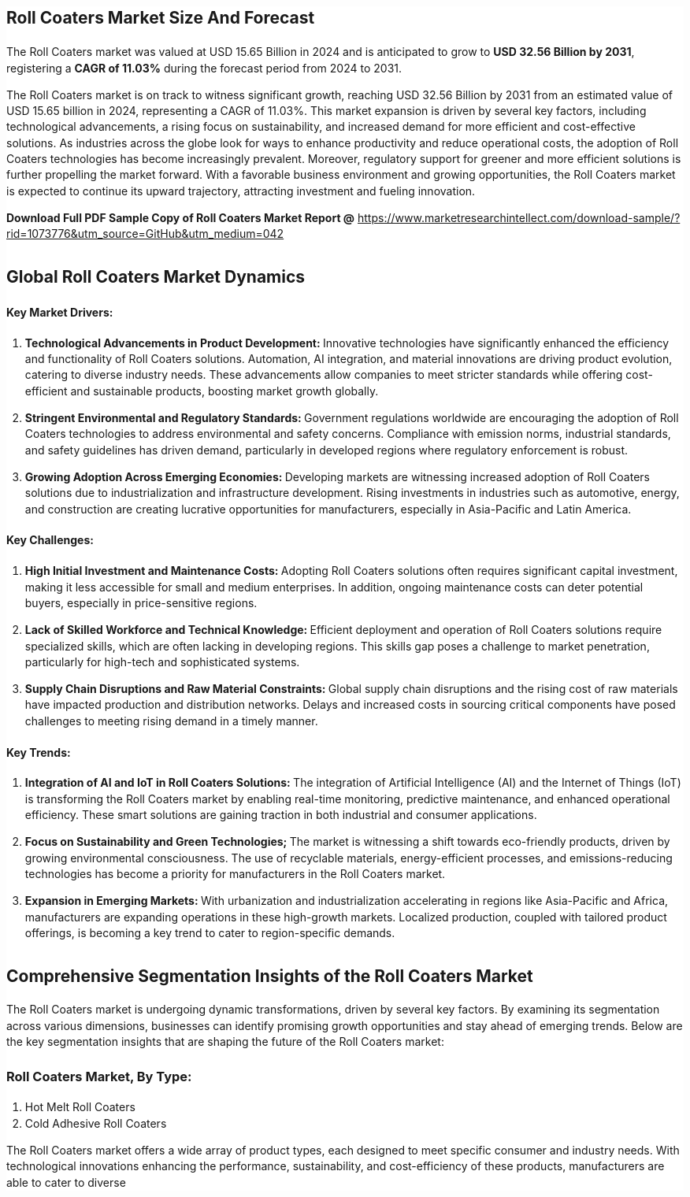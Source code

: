 <h2>Roll Coaters Market Size And Forecast</h2><p>The Roll Coaters market was valued at USD 15.65 Billion in 2024 and is anticipated to grow to <strong>USD 32.56 Billion by 2031</strong>, registering a <strong>CAGR of 11.03%</strong> during the forecast period from 2024 to 2031.</p><p>The Roll Coaters market is on track to witness significant growth, reaching USD 32.56 Billion by 2031 from an estimated value of USD 15.65 billion in 2024, representing a CAGR of 11.03%. This market expansion is driven by several key factors, including technological advancements, a rising focus on sustainability, and increased demand for more efficient and cost-effective solutions. As industries across the globe look for ways to enhance productivity and reduce operational costs, the adoption of Roll Coaters technologies has become increasingly prevalent. Moreover, regulatory support for greener and more efficient solutions is further propelling the market forward. With a favorable business environment and growing opportunities, the Roll Coaters market is expected to continue its upward trajectory, attracting investment and fueling innovation.</p><p><strong>Download Full PDF Sample Copy of Roll Coaters Market Report @</strong>&nbsp;<a href="https://www.marketresearchintellect.com/download-sample/?rid=1073776&amp;utm_source=GitHub&amp;utm_medium=042">https://www.marketresearchintellect.com/download-sample/?rid=1073776&amp;utm_source=GitHub&amp;utm_medium=042</a></p><h2>Global Roll Coaters Market Dynamics</h2><h4><strong>Key Market Drivers:</strong></h4><ol><li><p><strong>Technological Advancements in Product Development:&nbsp;</strong>Innovative technologies have significantly enhanced the efficiency and functionality of Roll Coaters solutions. Automation, AI integration, and material innovations are driving product evolution, catering to diverse industry needs. These advancements allow companies to meet stricter standards while offering cost-efficient and sustainable products, boosting market growth globally.</p></li><li><p><strong>Stringent Environmental and Regulatory Standards:&nbsp;</strong>Government regulations worldwide are encouraging the adoption of Roll Coaters technologies to address environmental and safety concerns. Compliance with emission norms, industrial standards, and safety guidelines has driven demand, particularly in developed regions where regulatory enforcement is robust.</p></li><li><p><strong>Growing Adoption Across Emerging Economies:&nbsp;</strong>Developing markets are witnessing increased adoption of Roll Coaters solutions due to industrialization and infrastructure development. Rising investments in industries such as automotive, energy, and construction are creating lucrative opportunities for manufacturers, especially in Asia-Pacific and Latin America.</p></li></ol><h4><strong>Key Challenges:</strong></h4><ol><li><p><strong>High Initial Investment and Maintenance Costs:&nbsp;</strong>Adopting Roll Coaters solutions often requires significant capital investment, making it less accessible for small and medium enterprises. In addition, ongoing maintenance costs can deter potential buyers, especially in price-sensitive regions.</p></li><li><p><strong>Lack of Skilled Workforce and Technical Knowledge:&nbsp;</strong>Efficient deployment and operation of Roll Coaters solutions require specialized skills, which are often lacking in developing regions. This skills gap poses a challenge to market penetration, particularly for high-tech and sophisticated systems.</p></li><li><p><strong>Supply Chain Disruptions and Raw Material Constraints:&nbsp;</strong>Global supply chain disruptions and the rising cost of raw materials have impacted production and distribution networks. Delays and increased costs in sourcing critical components have posed challenges to meeting rising demand in a timely manner.</p></li></ol><h4><strong>Key Trends:</strong></h4><ol><li><p><strong>Integration of AI and IoT in Roll Coaters Solutions:&nbsp;</strong>The integration of Artificial Intelligence (AI) and the Internet of Things (IoT) is transforming the Roll Coaters market by enabling real-time monitoring, predictive maintenance, and enhanced operational efficiency. These smart solutions are gaining traction in both industrial and consumer applications.</p></li><li><p><strong>Focus on Sustainability and Green Technologies;&nbsp;</strong>The market is witnessing a shift towards eco-friendly products, driven by growing environmental consciousness. The use of recyclable materials, energy-efficient processes, and emissions-reducing technologies has become a priority for manufacturers in the Roll Coaters market.</p></li><li><p><strong>Expansion in Emerging Markets:&nbsp;</strong>With urbanization and industrialization accelerating in regions like Asia-Pacific and Africa, manufacturers are expanding operations in these high-growth markets. Localized production, coupled with tailored product offerings, is becoming a key trend to cater to region-specific demands.</p></li></ol><div class="article-main__content" data-test-id="publishing-text-block"><h2>Comprehensive Segmentation Insights of the Roll Coaters Market</h2><p>The Roll Coaters market is undergoing dynamic transformations, driven by several key factors. By examining its segmentation across various dimensions, businesses can identify promising growth opportunities and stay ahead of emerging trends. Below are the key segmentation insights that are shaping the future of the Roll Coaters market:</p><h3><strong>Roll Coaters Market, By Type:<br /></strong></h3><ol><li>Hot Melt Roll Coaters<li> Cold Adhesive Roll Coaters</li></ol><p>The Roll Coaters market offers a wide array of product types, each designed to meet specific consumer and industry needs. With technological innovations enhancing the performance, sustainability, and cost-efficiency of these products, manufacturers are able to cater to diverse